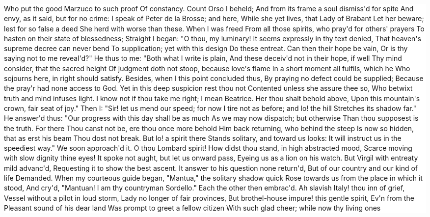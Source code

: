 Who put the good Marzuco to such proof
Of constancy.  Count Orso I beheld;
And from its frame a soul dismiss'd for spite
And envy, as it said, but for no crime:
I speak of Peter de la Brosse; and here,
While she yet lives, that Lady of Brabant
Let her beware; lest for so false a deed
She herd with worse than these. When I was freed
From all those spirits, who pray'd for others' prayers
To hasten on their state of blessedness;
Straight I began: "O thou, my luminary!
It seems expressly in thy text denied,
That heaven's supreme decree can never bend
To supplication; yet with this design
Do these entreat.  Can then their hope be vain,
Or is thy saying not to me reveal'd?"
He thus to me: "Both what I write is plain,
And these deceiv'd not in their hope, if well
Thy mind consider, that the sacred height
Of judgment doth not stoop, because love's flame
In a short moment all fulfils, which he
Who sojourns here, in right should satisfy.
Besides, when I this point concluded thus,
By praying no defect could be supplied;
Because the pray'r had none access to God.
Yet in this deep suspicion rest thou not
Contented unless she assure thee so,
Who betwixt truth and mind infuses light.
I know not if thou take me right; I mean
Beatrice.  Her thou shalt behold above,
Upon this mountain's crown, fair seat of joy."
Then I: "Sir! let us mend our speed; for now
I tire not as before; and lo! the hill
Stretches its shadow far."  He answer'd thus:
"Our progress with this day shall be as much
As we may now dispatch; but otherwise
Than thou supposest is the truth.  For there
Thou canst not be, ere thou once more behold
Him back returning, who behind the steep
Is now so hidden, that as erst his beam
Thou dost not break.  But lo! a spirit there
Stands solitary, and toward us looks:
It will instruct us in the speediest way."
We soon approach'd it.  O thou Lombard spirit!
How didst thou stand, in high abstracted mood,
Scarce moving with slow dignity thine eyes!
It spoke not aught, but let us onward pass,
Eyeing us as a lion on his watch.
But Virgil with entreaty mild advanc'd,
Requesting it to show the best ascent.
It answer to his question none return'd,
But of our country and our kind of life
Demanded.  When my courteous guide began,
"Mantua," the solitary shadow quick
Rose towards us from the place in which it stood,
And cry'd, "Mantuan! I am thy countryman
Sordello."  Each the other then embrac'd.
Ah slavish Italy! thou inn of grief,
Vessel without a pilot in loud storm,
Lady no longer of fair provinces,
But brothel-house impure! this gentle spirit,
Ev'n from the Pleasant sound of his dear land
Was prompt to greet a fellow citizen
With such glad cheer; while now thy living ones